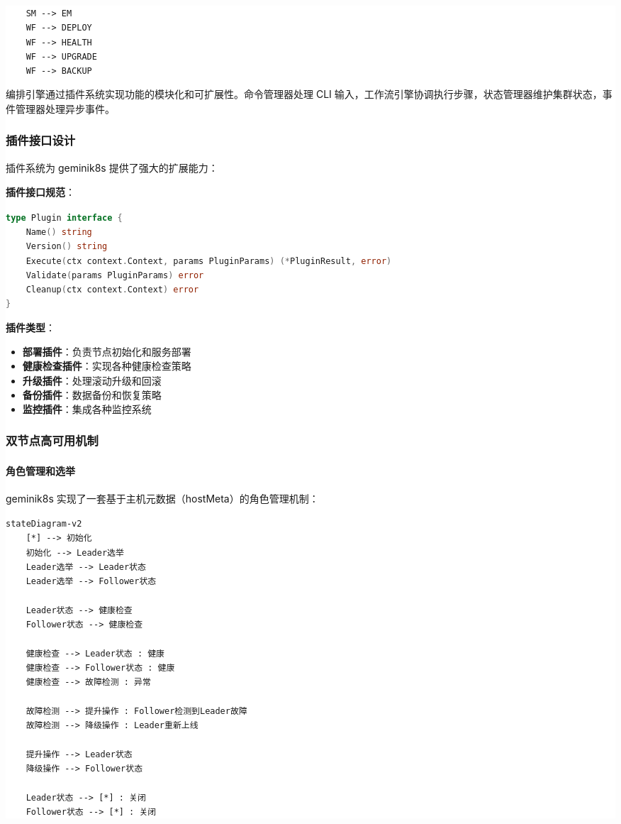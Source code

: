 ```mermaid
    SM --> EM
    WF --> DEPLOY
    WF --> HEALTH
    WF --> UPGRADE
    WF --> BACKUP
```

编排引擎通过插件系统实现功能的模块化和可扩展性。命令管理器处理 CLI 输入，工作流引擎协调执行步骤，状态管理器维护集群状态，事件管理器处理异步事件。

### 插件接口设计

插件系统为 geminik8s 提供了强大的扩展能力：

**插件接口规范**：

```go
type Plugin interface {
    Name() string
    Version() string
    Execute(ctx context.Context, params PluginParams) (*PluginResult, error)
    Validate(params PluginParams) error
    Cleanup(ctx context.Context) error
}
```

**插件类型**：

* **部署插件**：负责节点初始化和服务部署
* **健康检查插件**：实现各种健康检查策略
* **升级插件**：处理滚动升级和回滚
* **备份插件**：数据备份和恢复策略
* **监控插件**：集成各种监控系统

### 双节点高可用机制

#### 角色管理和选举

geminik8s 实现了一套基于主机元数据（hostMeta）的角色管理机制：

```mermaid
stateDiagram-v2
    [*] --> 初始化
    初始化 --> Leader选举
    Leader选举 --> Leader状态
    Leader选举 --> Follower状态
    
    Leader状态 --> 健康检查
    Follower状态 --> 健康检查
    
    健康检查 --> Leader状态 : 健康
    健康检查 --> Follower状态 : 健康
    健康检查 --> 故障检测 : 异常
    
    故障检测 --> 提升操作 : Follower检测到Leader故障
    故障检测 --> 降级操作 : Leader重新上线
    
    提升操作 --> Leader状态
    降级操作 --> Follower状态
    
    Leader状态 --> [*] : 关闭
    Follower状态 --> [*] : 关闭
```
